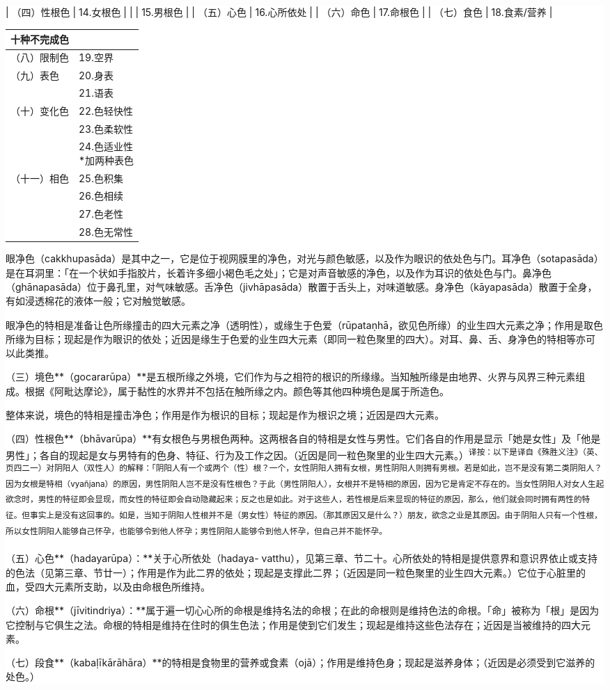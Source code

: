 | （四）性根色     | 14.女根色                     |
|                  | 15.男根色                     |
| （五）心色       | 16.心所依处                   |
| （六）命色       | 17.命根色                     |
| （七）食色       | 18.食素/营养                  |

| 十种不完成色 |                            |
| ------------ | -------------------------- |
| （八）限制色 | 19.空界                    |
| （九）表色   | 20.身表                    |
|              | 21.语表                    |
| （十）变化色 | 22.色轻快性                |
|              | 23.色柔软性                |
|              | 24.色适业性<br>*加两种表色 |
| （十一）相色 | 25.色积集                  |
|              | 26.色相续                  |
|              | 27.色老性                  |
|              | 28.色无常性                |

眼净色（cakkhupasāda）是其中之一，它是位于视网膜里的净色，对光与颜色敏感，以及作为眼识的依处色与门。耳净色（sotapasāda）是在耳洞里：「在一个状如手指胶片，长着许多细小褐色毛之处」；它是对声音敏感的净色，以及作为耳识的依处色与门。鼻净色（ghānapasāda）位于鼻孔里，对气味敏感。舌净色（jivhāpasāda）散置于舌头上，对味道敏感。身净色（kāyapasāda）散置于全身，有如浸透棉花的液体一般；它对触觉敏感。

眼净色的特相是准备让色所缘撞击的四大元素之净（透明性），或缘生于色爱（rūpataṇhā，欲见色所缘）的业生四大元素之净；作用是取色所缘为目标；现起是作为眼识的依处；近因是缘生于色爱的业生四大元素（即同一粒色聚里的四大）。对耳、鼻、舌、身净色的特相等亦可以此类推。

（三）境色**（gocararūpa）**是五根所缘之外境，它们作为与之相符的根识的所缘缘。当知触所缘是由地界、火界与风界三种元素组成。根据《阿毗达摩论》，属于黏性的水界并不包括在触所缘之内。颜色等其他四种境色是属于所造色。

整体来说，境色的特相是撞击净色；作用是作为根识的目标；现起是作为根识之境；近因是四大元素。

（四）性根色**（bhāvarūpa）**有女根色与男根色两种。这两根各自的特相是女性与男性。它们各自的作用是显示「她是女性」及「他是男性」；各自的现起是女与男特有的色身、特征、行为及工作之因。（近因是同一粒色聚里的业生四大元素。）<sup>译按：以下是译自《殊胜义注》（英、页四二一）对阴阳人（双性人）的解释：「阴阳人有一个或两个（性）根？一个，女性阴阳人拥有女根，男性阴阳人则拥有男根。若是如此，岂不是没有第二类阴阳人？因为女根是特相（vyañjana）的原因，男性阴阳人岂不是没有性根色？于此（男性阴阳人），女根并不是特相的原因，因为它是肯定不存在的。当女性阴阳人对女人生起欲念时，男性的特征即会显现，而女性的特征即会自动隐藏起来；反之也是如此。对于这些人，若性根是后来显现的特征的原因，那么，他们就会同时拥有两性的特征。但事实上是没有这回事的。如是，当知于阴阳人性根并不是（男女性）特征的原因。（那其原因又是什么？）朋友，欲念之业是其原因。由于阴阳人只有一个性根，所以女性阴阳人能够自己怀孕，也能够令到他人怀孕；男性阴阳人能够令到他人怀孕，但自己并不能怀孕。</sup>

（五）心色**（hadayarūpa）：**关于心所依处（hadaya- vatthu），见第三章、节二十。心所依处的特相是提供意界和意识界依止或支持的色法（见第三章、节廿一）；作用是作为此二界的依处；现起是支撑此二界；（近因是同一粒色聚里的业生四大元素。）它位于心脏里的血，受四大元素所支助，以及由命根色所维持。

（六）命根**（jīvitindriya）：**属于遍一切心心所的命根是维持名法的命根；在此的命根则是维持色法的命根。「命」被称为「根」是因为它控制与它俱生之法。命根的特相是维持在住时的俱生色法；作用是使到它们发生；现起是维持这些色法存在；近因是当被维持的四大元素。

（七）段食**（kabaḷīkārāhāra）**的特相是食物里的营养或食素（ojā）；作用是维持色身；现起是滋养身体；（近因是必须受到它滋养的处色。）
